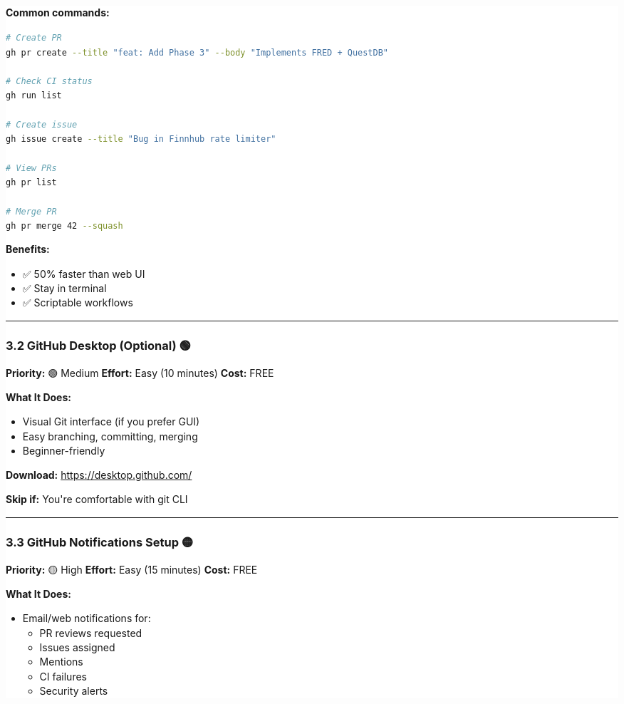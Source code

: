 **Common commands:**
```bash
# Create PR
gh pr create --title "feat: Add Phase 3" --body "Implements FRED + QuestDB"

# Check CI status
gh run list

# Create issue
gh issue create --title "Bug in Finnhub rate limiter"

# View PRs
gh pr list

# Merge PR
gh pr merge 42 --squash
```

**Benefits:**
- ✅ 50% faster than web UI
- ✅ Stay in terminal
- ✅ Scriptable workflows

---

### 3.2 GitHub Desktop (Optional) 🟢

**Priority:** 🟢 Medium
**Effort:** Easy (10 minutes)
**Cost:** FREE

**What It Does:**
- Visual Git interface (if you prefer GUI)
- Easy branching, committing, merging
- Beginner-friendly

**Download:** https://desktop.github.com/

**Skip if:** You're comfortable with git CLI

---

### 3.3 GitHub Notifications Setup 🟡

**Priority:** 🟡 High
**Effort:** Easy (15 minutes)
**Cost:** FREE

**What It Does:**
- Email/web notifications for:
  - PR reviews requested
  - Issues assigned
  - Mentions
  - CI failures
  - Security alerts

